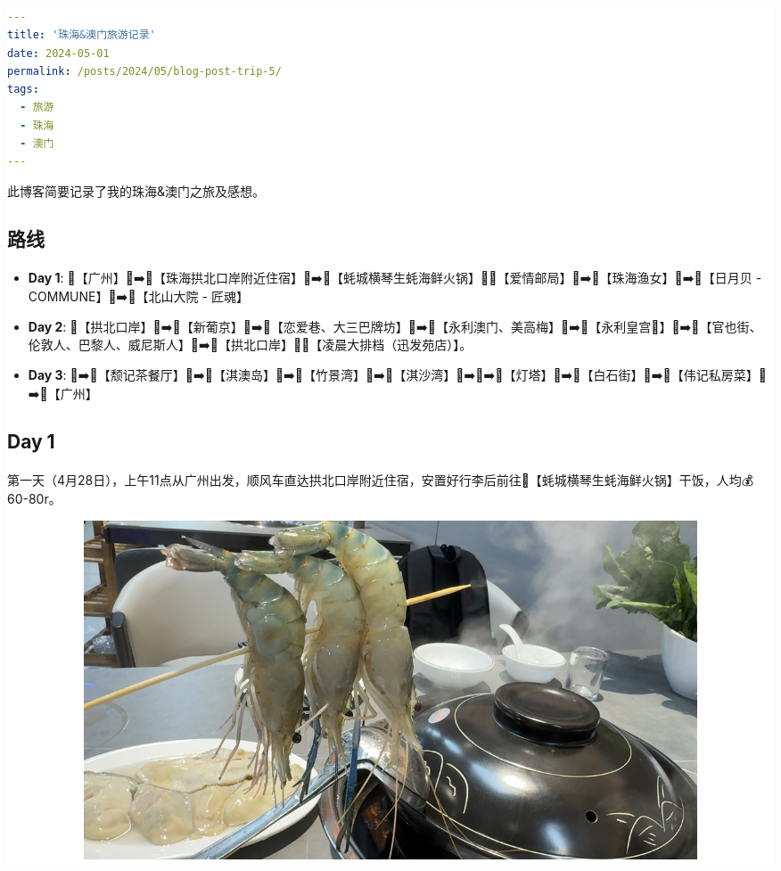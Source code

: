 ```yaml
---
title: '珠海&澳门旅游记录'
date: 2024-05-01
permalink: /posts/2024/05/blog-post-trip-5/
tags:
  - 旅游
  - 珠海
  - 澳门
---
```



此博客简要记录了我的珠海&澳门之旅及感想。


## 路线
- **Day 1**: 📍【广州】🚕➡️📍【珠海拱北口岸附近住宿】🚕➡️📍【蚝城横琴生蚝海鲜火锅】🚕📍【爱情邮局】🚶➡️📍【珠海渔女】🚕➡️📍【日月贝 - COMMUNE】🚕➡️📍【北山大院 - 匠魂】

- **Day 2**: 📍【拱北口岸】🚌➡️📍【新葡京】🚶➡️📍【恋爱巷、大三巴牌坊】🚶➡️📍【永利澳门、美高梅】🚌➡️📍【永利皇宫🚡】🚶➡️📍【官也街、伦敦人、巴黎人、威尼斯人】🚌➡️📍【拱北口岸】🚕📍【凌晨大排档（迅发苑店）】。

- **Day 3**: 🚕➡️📍【颓记茶餐厅】🚕➡️📍【淇澳岛】🛵➡️📍【竹景湾】🛵➡️📍【淇沙湾】🛵➡️🛵➡️📍【灯塔】🛵➡️📍【白石街】🚌➡️📍【伟记私房菜】🚕➡️📍【广州】



## Day 1

第一天（4月28日），上午11点从广州出发，顺风车直达拱北口岸附近住宿，安置好行李后前往📍【蚝城横琴生蚝海鲜火锅】干饭，人均💰60-80r。

<div style="text-align: center;">
  <img src="/images/posts/Zhuhai_Macao/image_1.PNG" alt="Alt text" style="width: 80%;">
</div>
